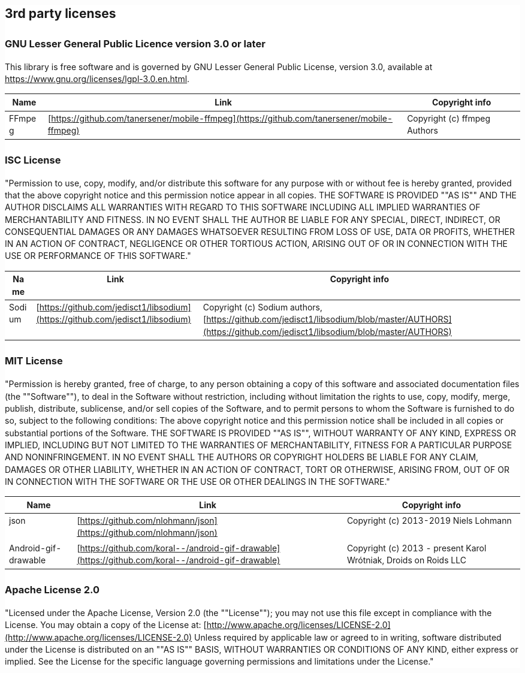 ## 3rd party licenses

### **GNU Lesser General Public Licence version 3.0 or later**

This library is free software and is governed by GNU Lesser General Public License, version 3.0, available at https://www.gnu.org/licenses/lgpl-3.0.en.html.

| Name | Link | Copyright info |
| --- | --- | --- |
| FFmpeg | [https://github.com/tanersener/mobile-ffmpeg](https://github.com/tanersener/mobile-ffmpeg) | Copyright (c) ffmpeg Authors |

### **ISC License**

&quot;Permission to use, copy, modify, and/or distribute this software for any purpose with or without fee is hereby granted, provided that the above copyright notice and this permission notice appear in all copies. THE SOFTWARE IS PROVIDED &quot;&quot;AS IS&quot;&quot; AND THE AUTHOR DISCLAIMS ALL WARRANTIES WITH REGARD TO THIS SOFTWARE INCLUDING ALL IMPLIED WARRANTIES OF MERCHANTABILITY AND FITNESS. IN NO EVENT SHALL THE AUTHOR BE LIABLE FOR ANY SPECIAL, DIRECT, INDIRECT, OR CONSEQUENTIAL DAMAGES OR ANY DAMAGES WHATSOEVER RESULTING FROM LOSS OF USE, DATA OR PROFITS, WHETHER IN AN ACTION OF CONTRACT, NEGLIGENCE OR OTHER TORTIOUS ACTION, ARISING OUT OF OR IN CONNECTION WITH THE USE OR PERFORMANCE OF THIS SOFTWARE.&quot;

| Name | Link | Copyright info |
| --- | --- | --- |
| Sodium | [https://github.com/jedisct1/libsodium](https://github.com/jedisct1/libsodium) | Copyright (c) Sodium authors, [https://github.com/jedisct1/libsodium/blob/master/AUTHORS](https://github.com/jedisct1/libsodium/blob/master/AUTHORS) |

### **MIT License**

&quot;Permission is hereby granted, free of charge, to any person obtaining a copy of this software and associated documentation files (the &quot;&quot;Software&quot;&quot;), to deal in the Software without restriction, including without limitation the rights to use, copy, modify, merge, publish, distribute, sublicense, and/or sell copies of the Software, and to permit persons to whom the Software is furnished to do so, subject to the following conditions: The above copyright notice and this permission notice shall be included in all copies or substantial portions of the Software. THE SOFTWARE IS PROVIDED &quot;&quot;AS IS&quot;&quot;, WITHOUT WARRANTY OF ANY KIND, EXPRESS OR IMPLIED, INCLUDING BUT NOT LIMITED TO THE WARRANTIES OF MERCHANTABILITY, FITNESS FOR A PARTICULAR PURPOSE AND NONINFRINGEMENT. IN NO EVENT SHALL THE AUTHORS OR COPYRIGHT HOLDERS BE LIABLE FOR ANY CLAIM, DAMAGES OR OTHER LIABILITY, WHETHER IN AN ACTION OF CONTRACT, TORT OR OTHERWISE, ARISING FROM, OUT OF OR IN CONNECTION WITH THE SOFTWARE OR THE USE OR OTHER DEALINGS IN THE SOFTWARE.&quot;

| Name | Link | Copyright info |
| --- | --- | --- |
| json | [https://github.com/nlohmann/json](https://github.com/nlohmann/json) | Copyright (c) 2013-2019 Niels Lohmann |
| Android-gif-drawable | [https://github.com/koral--/android-gif-drawable](https://github.com/koral--/android-gif-drawable) | Copyright (c) 2013 - present Karol Wrótniak, Droids on Roids LLC |

### **Apache License 2.0**

&quot;Licensed under the Apache License, Version 2.0 (the &quot;&quot;License&quot;&quot;); you may not use this file except in compliance with the License. You may obtain a copy of the License at: [http://www.apache.org/licenses/LICENSE-2.0](http://www.apache.org/licenses/LICENSE-2.0) Unless required by applicable law or agreed to in writing, software distributed under the License is distributed on an &quot;&quot;AS IS&quot;&quot; BASIS, WITHOUT WARRANTIES OR CONDITIONS OF ANY KIND, either express or implied. See the License for the specific language governing permissions and limitations under the License.&quot;
